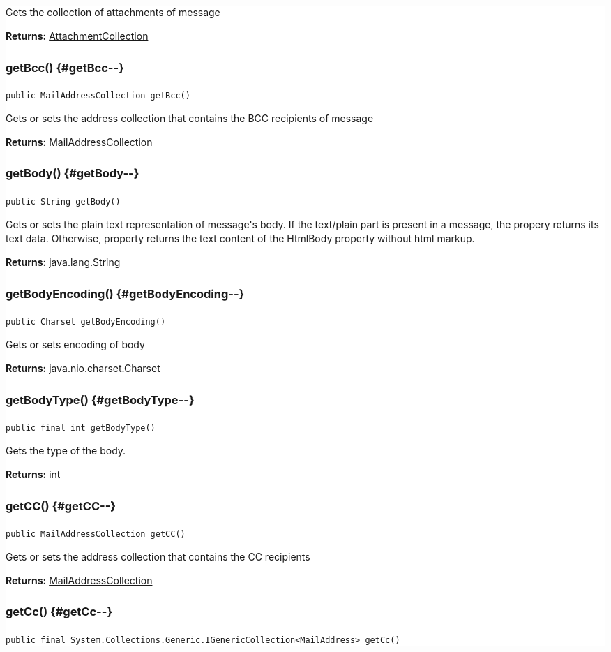 
Gets the collection of attachments of message

**Returns:**
[AttachmentCollection](../../com.aspose.email/attachmentcollection)
### getBcc() {#getBcc--}
```
public MailAddressCollection getBcc()
```


Gets or sets the address collection that contains the BCC recipients of message

**Returns:**
[MailAddressCollection](../../com.aspose.email/mailaddresscollection)
### getBody() {#getBody--}
```
public String getBody()
```


Gets or sets the plain text representation of message's body. If the text/plain part is present in a message, the propery returns its text data. Otherwise, property returns the text content of the HtmlBody property without html markup.

**Returns:**
java.lang.String
### getBodyEncoding() {#getBodyEncoding--}
```
public Charset getBodyEncoding()
```


Gets or sets encoding of body

**Returns:**
java.nio.charset.Charset
### getBodyType() {#getBodyType--}
```
public final int getBodyType()
```


Gets the type of the body.

**Returns:**
int
### getCC() {#getCC--}
```
public MailAddressCollection getCC()
```


Gets or sets the address collection that contains the CC recipients

**Returns:**
[MailAddressCollection](../../com.aspose.email/mailaddresscollection)
### getCc() {#getCc--}
```
public final System.Collections.Generic.IGenericCollection<MailAddress> getCc()
```
